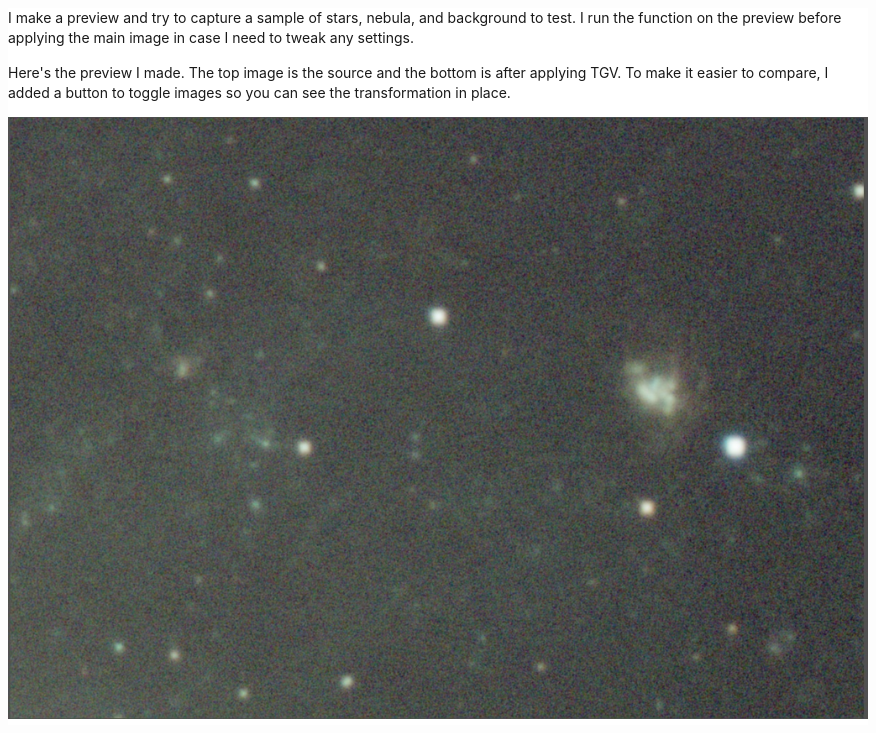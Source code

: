 I make a preview and try to capture a sample of stars, nebula, and background to test. I run the function on the preview before applying the main image in case I need to tweak any settings.

Here's the preview I made. The top image is the source and the bottom is after applying TGV. To make it easier to compare, I added a button to toggle images so you can see the transformation in place.

<div class="card p-2 m-6 w-100">
    <img class="card-img-top mw-25" src="/assets/images/2021-07-31/preview.jpg" alt="Noisy image" title="Noisy image"/>